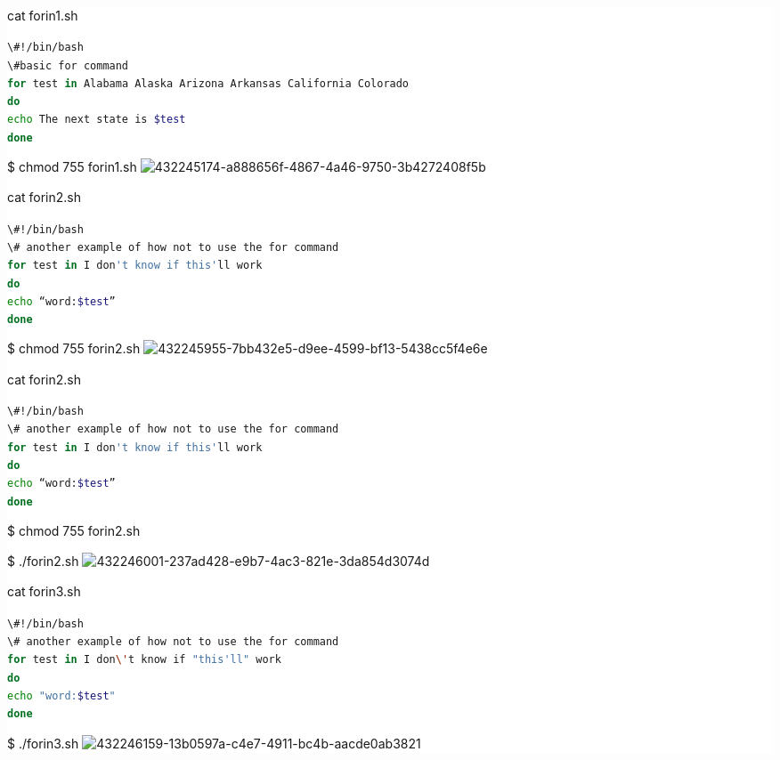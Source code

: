 cat forin1.sh 
```bash
\#!/bin/bash
\#basic for command
for test in Alabama Alaska Arizona Arkansas California Colorado
do
echo The next state is $test
done
 ```
 
$ chmod 755 forin1.sh
 <img width="1303" alt="432245174-a888656f-4867-4a46-9750-3b4272408f5b" src="https://github.com/user-attachments/assets/a8f65cf8-dd0f-4337-80f1-8e734bd998b0" />

 
cat forin2.sh 
```bash
\#!/bin/bash
\# another example of how not to use the for command
for test in I don't know if this'll work
do
echo “word:$test”
done
 ```
 
$ chmod 755 forin2.sh
 <img width="1303" alt="432245955-7bb432e5-d9ee-4599-bf13-5438cc5f4e6e" src="https://github.com/user-attachments/assets/782b240d-9c7b-410e-9a9e-59f3d555e0c2" />

cat forin2.sh 
```bash
\#!/bin/bash
\# another example of how not to use the for command
for test in I don't know if this'll work
do
echo “word:$test”
done
```
$ chmod 755 forin2.sh
 

$ ./forin2.sh 
 <img width="1303" alt="432246001-237ad428-e9b7-4ac3-821e-3da854d3074d" src="https://github.com/user-attachments/assets/ca34bb6e-0ca5-44e9-916e-a734ebd063f0" />

cat forin3.sh 
```bash
\#!/bin/bash
\# another example of how not to use the for command
for test in I don\'t know if "this'll" work
do
echo "word:$test"
done
```
$ ./forin3.sh 
 <img width="1303" alt="432246159-13b0597a-c4e7-4911-bc4b-aacde0ab3821" src="https://github.com/user-attachments/assets/9d96b4fa-88ca-4412-b191-46b119538787" />
